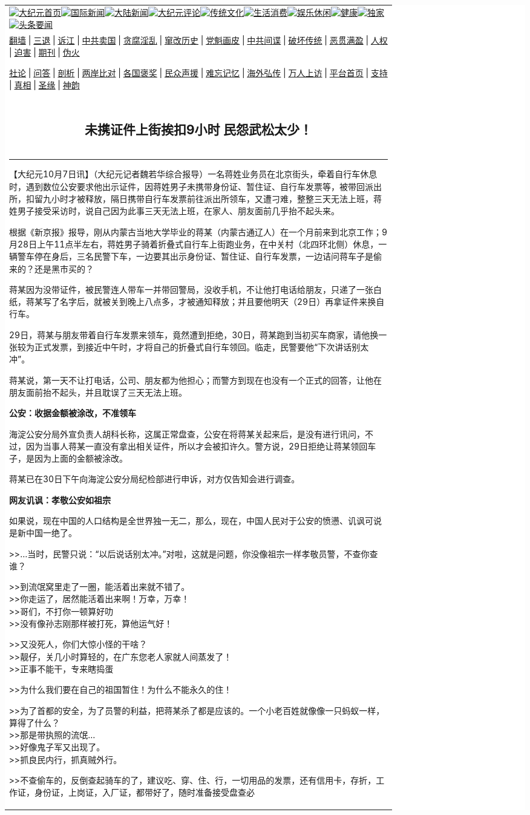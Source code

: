 <a name="1" id="1" target="_blank"></a><span id="1"></span>
<table align=center border="0"><tr><td colspan="2" VALIGN=TOP><a href="https://github.com/1992513/djy/blob/master/gb/nf1351518.md#1"><img src="https://raw.githubusercontent.com/1992513/www/master/t/djy/1.jpg" title="大纪元首页" alt="大纪元首页"></a><a href="https://github.com/1992513/djy/blob/master/gb/n24hr.md#1"><img src="https://raw.githubusercontent.com/1992513/www/master/t/djy/3.jpg" title="国际新闻" alt="国际新闻"></a><a href="https://github.com/1992513/djy/blob/master/gb/nsc413.md#1"><img src="https://raw.githubusercontent.com/1992513/www/master/t/djy/4.jpg" title="大陆新闻" alt="大陆新闻"></a><a href="https://github.com/1992513/djy/blob/master/gb/news392.md#1"><img src="https://raw.githubusercontent.com/1992513/www/master/t/djy/5.jpg" title="大纪元评论" alt="大纪元评论"></a><a href="https://github.com/1992513/djy/blob/master/gb/news2007.md#1"><img src="https://raw.githubusercontent.com/1992513/www/master/t/djy/6.jpg" title="传统文化" alt="传统文化"></a><a href="https://github.com/1992513/djy/blob/master/gb/news2008.md#1"><img src="https://raw.githubusercontent.com/1992513/www/master/t/djy/7.jpg" title="生活消费" alt="生活消费"></a><a href="https://github.com/1992513/djy/blob/master/gb/ncyule.md#1"><img src="https://raw.githubusercontent.com/1992513/www/master/t/djy/8.jpg" title="娱乐休闲" alt="娱乐休闲"></a><a href="https://github.com/1992513/djy/blob/master/gb/nsc1002.md#1"><img src="https://raw.githubusercontent.com/1992513/www/master/t/djy/9.jpg" title="健康" alt="健康"></a><a href="https://github.com/1992513/djy/blob/master/gb/nf6092.md#1"><img src="https://raw.githubusercontent.com/1992513/www/master/t/djy/10a.jpg" title="独家" alt="独家"></a><a href="https://github.com/1992513/djy/blob/master/gb/nf4514.md#1"><img src="https://raw.githubusercontent.com/1992513/www/master/t/djy/12a.jpg" title="头条要闻" alt="头条要闻"></a></td></tr>
<tr><td colspan="2" VALIGN=TOP><a target="_blank" href="https://github.com/1992513/www/blob/master/README.md?zsrh#1">翻墙</a> | <a target="_blank" href="https://github.com/1992513/djy/blob/master/gb/nf5657.md#1">三退</a> | <a target="_blank" href="https://github.com/1992513/djy/blob/master/gb/nf6124.md#1">诉江</a> | <a target="_blank" href="https://github.com/1992513/djy/blob/master/gb/nf1176117.md#1">中共卖国</a> | <a target="_blank" href="https://github.com/1992513/djy/blob/master/gb/nf5773.md#1">贪腐淫乱</a> | <a target="_blank" href="https://github.com/1992513/djy/blob/master/gb/nf1176115.md#1">窜改历史</a> | <a target="_blank" href="https://github.com/1992513/djy/blob/master/gb/nf1176107.md#1">党魁画皮</a> | <a target="_blank" href="https://github.com/1992513/djy/blob/master/gb/nf1320400.md#1">中共间谍</a> | <a target="_blank" href="https://github.com/1992513/djy/blob/master/gb/nf1176114.md#1">破坏传统</a> | <a target="_blank" href="https://github.com/1992513/ntdtv/blob/master/gb/prog447_1.md#1">恶贯满盈</a> | <a target="_blank" href="https://github.com/1992513/djy/blob/master/gb/ncid278.md#1">人权</a> | <a target="_blank" href="https://github.com/1992513/djy/blob/master/gb/nf1176111.md#1">迫害</a> | <a target="_blank" href="https://gitlab.com/szzdlab/mh-qikan/blob/master/README.md#1">期刊</a> | <a target="_blank" href="https://github.com/1992513/djy/blob/master/gb/nf5562.md#1">伪火</a></p><p><a target="_blank" href="https://github.com/1992513/djy/blob/master/gb/9p.md#1">社论</a> | <a target="_blank" href="https://github.com/1992513/djy/blob/master/gb/nf4378.md#1">问答</a> | <a target="_blank" href="https://github.com/1992513/djy/blob/master/gb/nf5792.md#1">剖析</a> | <a target="_blank" href="https://github.com/1992513/djy/blob/master/gb/nf5735.md#1">两岸比对</a> | <a target="_blank" href="https://github.com/1992513/djy/blob/master/gb/nf6119.md#1">各国褒奖</a> | <a target="_blank" href="https://github.com/1992513/djy/blob/master/gb/nf6120.md#1">民众声援</a> | <a target="_blank" href="https://github.com/1992513/djy/blob/master/gb/nf1188594.md#1">难忘记忆</a> | <a target="_blank" href="https://github.com/1992513/djy/blob/master/gb/nf3180.md#1">海外弘传</a> | <a target="_blank" href="https://github.com/1992513/djy/blob/master/gb/nf5410.md#1">万人上访</a> | <a target="_blank" href="https://github.com/1992513/www/blob/master/README.md?zsrh#1">平台首页</a> | <a target="_blank" href="https://github.com/1992513/djy/blob/master/gb/nf4386.md#1">支持</a> | <a target="_blank" href="https://github.com/1992513/djy/blob/master/gb/nf4389.md#1">真相</a> | <a target="_blank" href="https://github.com/1992513/djy/blob/master/gb/nf5790.md#1">圣缘</a> | <a target="_blank" href="https://github.com/1992513/djy/blob/master/gb/nf4786.md#1">神韵</a></td></tr>
<tr><td VALIGN=TOP width="626"><h2 align=center>未携证件上街挨扣9小时 民怨武松太少！</h2>
<h6></h6>
<hr>
	<p>【大纪元10月7日讯】（大纪元记者魏若华综合报导）一名蒋姓业务员在北京街头，牵着自行车休息时，遇到数位公安要求他出示证件，因蒋姓男子未携带身份证、暂住证、自行车发票等，被带回派出所，扣留九小时才被释放，隔日携带自行车发票前往派出所领车，又遭刁难，整整三天无法上班，蒋姓男子接受采访时，说自己因为此事三天无法上班，在家人、朋友面前几乎抬不起头来。</p>
<p>根据《新京报》报导，刚从内蒙古当地大学毕业的蒋某（内蒙古通辽人）在一个月前来到北京工作；9月28日上午11点半左右，蒋姓男子骑着折叠式自行车上街跑业务，在中关村（北四环北侧）休息，一辆警车停在身后，三名民警下车，一边要其出示身份证、暂住证、自行车发票，一边诘问蒋车子是偷来的？还是黑市买的？</p>
<p>蒋某因为没带证件，被民警连人带车一并带回警局，没收手机，不让他打电话给朋友，只递了一张白纸，蒋某写了名字后，就被关到晚上八点多，才被通知释放；并且要他明天（29日）再拿证件来换自行车。</p>
<p>29日，蒋某与朋友带着自行车发票来领车，竟然遭到拒绝，30日，蒋某跑到当初买车商家，请他换一张较为正式发票，到接近中午时，才将自己的折叠式自行车领回。临走，民警要他“下次讲话别太冲”。</p>
<p>蒋某说，第一天不让打电话，公司、朋友都为他担心；而警方到现在也没有一个正式的回答，让他在朋友面前抬不起头，并且耽误了三天无法上班。</p>
<p><b>公安：收据金额被涂改，不准领车</b></p>
<p>海淀公安分局外宣负责人胡科长称，这属正常盘查，公安在将蒋某关起来后，是没有进行讯问，不过，因为当事人蒋某一直没有拿出相关证件，所以才会被扣许久。警方说，29日拒绝让蒋某领回车子，是因为上面的金额被涂改。</p>
<p>蒋某已在30日下午向海淀公安分局纪检部进行申诉，对方仅告知会进行调查。</p>
<p><b>网友讥讽：孝敬公安如祖宗</b></p>
<p>如果说，现在中国的人口结构是全世界独一无二，那么，现在，中国人民对于公安的愤懑、讥讽可说是新中国一绝了。</p>
<p>>>…当时，民警只说：“以后说话别太冲。”对啦，这就是问题，你没像祖宗一样孝敬员警，不查你查谁？</p>
<p>>>到流氓窝里走了一圈，能活着出来就不错了。<br />>>你走运了，居然能活着出来啊！万幸，万幸！<br />>>哥们，不打你一顿算好叻<br />>>没有像孙志刚那样被打死，算他运气好！</p>
<p>>>又没死人，你们大惊小怪的干啥？<br />>>靓仔，关几小时算轻的，在广东您老人家就人间蒸发了！<br />>>正事不能干，专来瞎捣蛋</p>
<p>>>为什么我们要在自己的祖国暂住！为什么不能永久的住！</p>
<p>>>为了首都的安全，为了员警的利益，把蒋某杀了都是应该的。一个小老百姓就像像一只蚂蚁一样，算得了什么？<br />>>那是带执照的流氓…<br />>>好像鬼子军又出现了。<br />>>抓良民内行，抓真贼外行。</p>
<p>>>不查偷车的，反倒查起骑车的了，建议吃、穿、住、行，一切用品的发票，还有信用卡，存折，工作证，身份证，上岗证，入厂证，都带好了，随时准备接受盘查必</p>